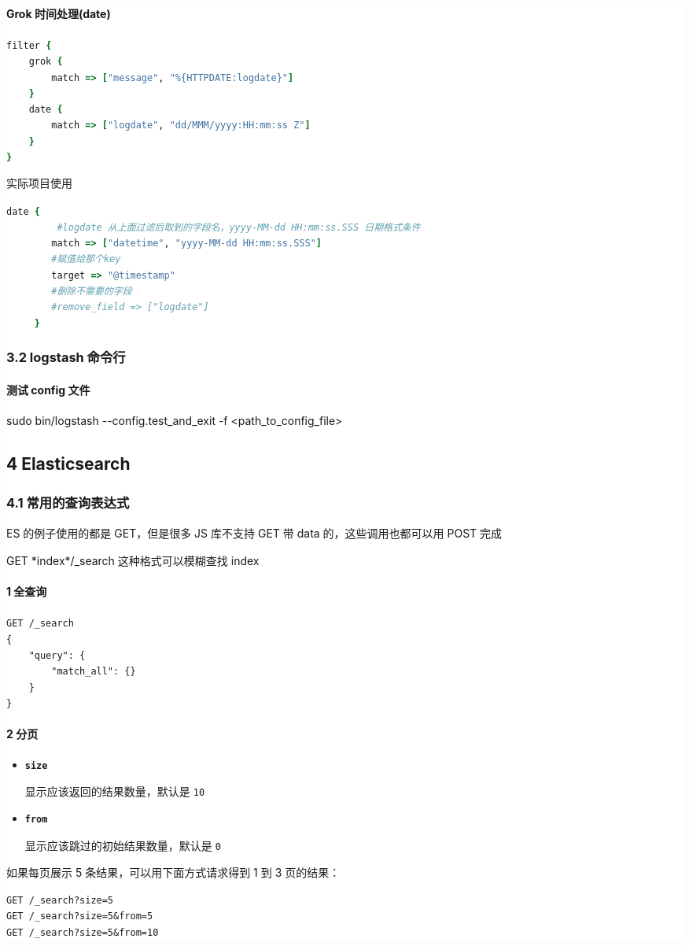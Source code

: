 #### Grok 时间处理(date)

```ruby
filter {
    grok {
        match => ["message", "%{HTTPDATE:logdate}"]
    }
    date {
        match => ["logdate", "dd/MMM/yyyy:HH:mm:ss Z"]
    }
}
```

实际项目使用

```ruby
date {
         #logdate 从上面过滤后取到的字段名，yyyy-MM-dd HH:mm:ss.SSS 日期格式条件
        match => ["datetime", "yyyy-MM-dd HH:mm:ss.SSS"]
        #赋值给那个key
        target => "@timestamp"
        #删除不需要的字段
        #remove_field => ["logdate"]
     }

```

### 3.2 logstash 命令行

#### 测试 config 文件

sudo bin/logstash --config.test_and_exit -f <path_to_config_file>

## 4 Elasticsearch

### 4.1 常用的查询表达式

ES 的例子使用的都是 GET，但是很多 JS 库不支持 GET 带 data 的，这些调用也都可以用 POST 完成

GET \*index\*/\_search 这种格式可以模糊查找 index

#### 1 全查询

```sense
GET /_search
{
    "query": {
        "match_all": {}
    }
}
```

#### 2 分页

- **`size`**

  显示应该返回的结果数量，默认是 `10`

- **`from`**

  显示应该跳过的初始结果数量，默认是 `0`

如果每页展示 5 条结果，可以用下面方式请求得到 1 到 3 页的结果：

```sense
GET /_search?size=5
GET /_search?size=5&from=5
GET /_search?size=5&from=10
```
